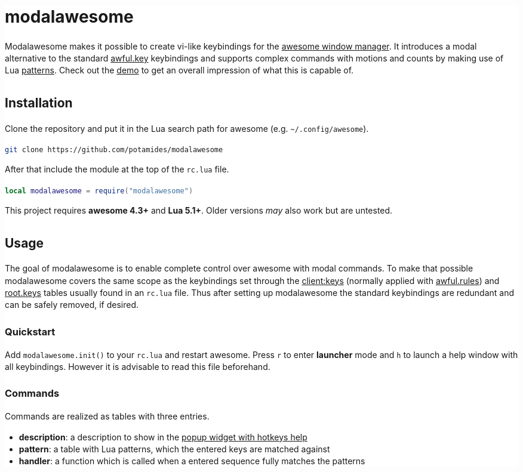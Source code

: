 # modalawesome

Modalawesome makes it possible to create vi-like keybindings for the
[awesome window manager](https://awesomewm.org/). It introduces a modal
alternative to the standard
[awful.key](https://awesomewm.org/doc/api/libraries/awful.key.html) keybindings
and supports complex commands with motions and counts by making use of Lua
[patterns](https://www.lua.org/manual/5.3/manual.html#6.4.1). Check out the
[demo](https://v.redd.it/e4pzh8l53df51/DASH_1080.mp4) to get an overall
impression of what this is capable of.

## Installation

Clone the repository and put it in the Lua search path for awesome 
(e.g. `~/.config/awesome`).

```sh
git clone https://github.com/potamides/modalawesome
```

After that include the module at the top of the `rc.lua` file.

```lua
local modalawesome = require("modalawesome")
```

This project requires **awesome 4.3+** and **Lua 5.1+**. Older versions *may*
also work but are untested.

## Usage

The goal of modalawesome is to enable complete control over awesome with modal
commands. To make that possible modalawesome covers the same scope
as the keybindings set through the
[client:keys](https://awesomewm.org/doc/api/classes/client.html#client:keys)
(normally applied with
[awful.rules](https://awesomewm.org/doc/api/libraries/awful.rules.html)) and
[root.keys](https://awesomewm.org/doc/api/libraries/root.html#keys) tables
usually found in an `rc.lua` file. Thus after setting up modalawesome the
standard keybindings are redundant and can be safely removed, if desired.

### Quickstart

Add `modalawesome.init()` to your `rc.lua` and restart awesome. Press `r` to
enter **launcher** mode and `h` to launch a help window with all keybindings.
However it is advisable to read this file beforehand.

### Commands

Commands are realized as tables with three entries.

* **description**: a description to show in the [popup widget with hotkeys
  help](https://awesomewm.org/doc/api/libraries/awful.hotkeys_popup.widget.html#show_help)
* **pattern**: a table with Lua patterns, which the entered keys are matched
  against
* **handler**: a function which is called when a entered sequence fully matches
  the patterns
